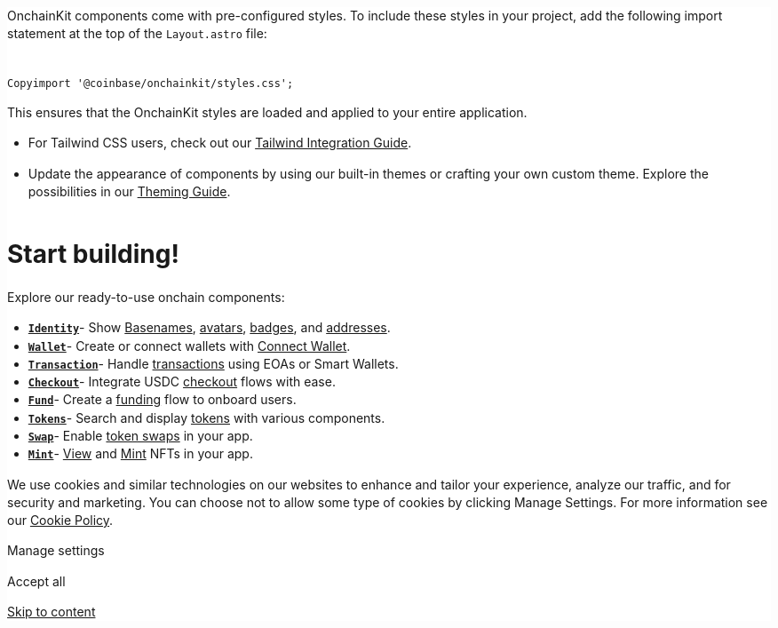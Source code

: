 OnchainKit components come with pre-configured styles.
To include these styles in your project, add the following import
statement at the top of the `Layout.astro` file:

```vocs_Code

Copyimport '@coinbase/onchainkit/styles.css';
```

This ensures that the OnchainKit styles are loaded and applied to your entire application.

- For Tailwind CSS users, check out our [Tailwind Integration Guide](https://docs.base.org/builderkits/onchainkit/guides/tailwind).

- Update the appearance of components by using our built-in themes or crafting your own custom theme.
  Explore the possibilities in our [Theming Guide](https://docs.base.org/builderkits/onchainkit/guides/themes).

# Start building!

Explore our ready-to-use onchain components:

- [**`Identity`**](https://docs.base.org/builderkits/onchainkit/identity/identity)\- Show [Basenames](https://docs.base.org/builderkits/onchainkit/identity/identity), [avatars](https://docs.base.org/builderkits/onchainkit/identity/avatar), [badges](https://docs.base.org/builderkits/onchainkit/identity/badge), and [addresses](https://docs.base.org/builderkits/onchainkit/identity/address).
- [**`Wallet`**](https://docs.base.org/builderkits/onchainkit/wallet/wallet)\- Create or connect wallets with [Connect Wallet](https://docs.base.org/builderkits/onchainkit/wallet/wallet).
- [**`Transaction`**](https://docs.base.org/builderkits/onchainkit/transaction/transaction)\- Handle [transactions](https://docs.base.org/builderkits/onchainkit/transaction/transaction) using EOAs or Smart Wallets.
- [**`Checkout`**](https://docs.base.org/builderkits/onchainkit/checkout/checkout)\- Integrate USDC [checkout](https://docs.base.org/builderkits/onchainkit/checkout/checkout) flows with ease.
- [**`Fund`**](https://docs.base.org/builderkits/onchainkit/fund/fund-button)\- Create a [funding](https://docs.base.org/builderkits/onchainkit/fund/fund-button) flow to onboard users.
- [**`Tokens`**](https://docs.base.org/builderkits/onchainkit/token/token-chip)\- Search and display [tokens](https://docs.base.org/builderkits/onchainkit/token/token-chip) with various components.
- [**`Swap`**](https://docs.base.org/builderkits/onchainkit/swap/swap)\- Enable [token swaps](https://docs.base.org/builderkits/onchainkit/swap/swap) in your app.
- [**`Mint`**](https://docs.base.org/builderkits/onchainkit/mint/nft-mint-card)- [View](https://docs.base.org/builderkits/onchainkit/mint/nft-mint-card) and [Mint](https://docs.base.org/builderkits/onchainkit/mint/nft-mint-card) NFTs in your app.

We use cookies and similar technologies on our websites to enhance and tailor your experience, analyze our traffic, and for security and marketing. You can choose not to allow some type of cookies by clicking Manage Settings. For more information see our [Cookie Policy](https://docs.base.org/cookie-policy).

Manage settings

Accept all

[Skip to content](https://docs.base.org/builderkits/onchainkit/installation/remix#vocs-content)
